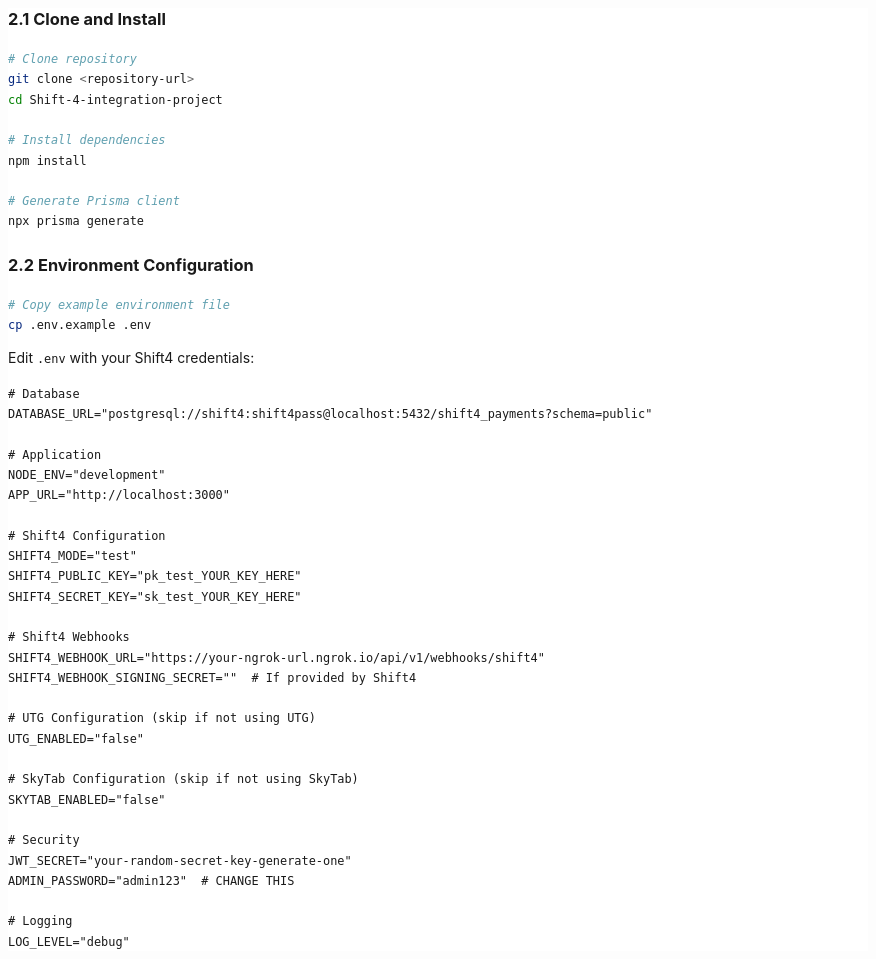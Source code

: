 ### 2.1 Clone and Install

```bash
# Clone repository
git clone <repository-url>
cd Shift-4-integration-project

# Install dependencies
npm install

# Generate Prisma client
npx prisma generate
```

### 2.2 Environment Configuration

```bash
# Copy example environment file
cp .env.example .env
```

Edit `.env` with your Shift4 credentials:

```env
# Database
DATABASE_URL="postgresql://shift4:shift4pass@localhost:5432/shift4_payments?schema=public"

# Application
NODE_ENV="development"
APP_URL="http://localhost:3000"

# Shift4 Configuration
SHIFT4_MODE="test"
SHIFT4_PUBLIC_KEY="pk_test_YOUR_KEY_HERE"
SHIFT4_SECRET_KEY="sk_test_YOUR_KEY_HERE"

# Shift4 Webhooks
SHIFT4_WEBHOOK_URL="https://your-ngrok-url.ngrok.io/api/v1/webhooks/shift4"
SHIFT4_WEBHOOK_SIGNING_SECRET=""  # If provided by Shift4

# UTG Configuration (skip if not using UTG)
UTG_ENABLED="false"

# SkyTab Configuration (skip if not using SkyTab)
SKYTAB_ENABLED="false"

# Security
JWT_SECRET="your-random-secret-key-generate-one"
ADMIN_PASSWORD="admin123"  # CHANGE THIS

# Logging
LOG_LEVEL="debug"
```
